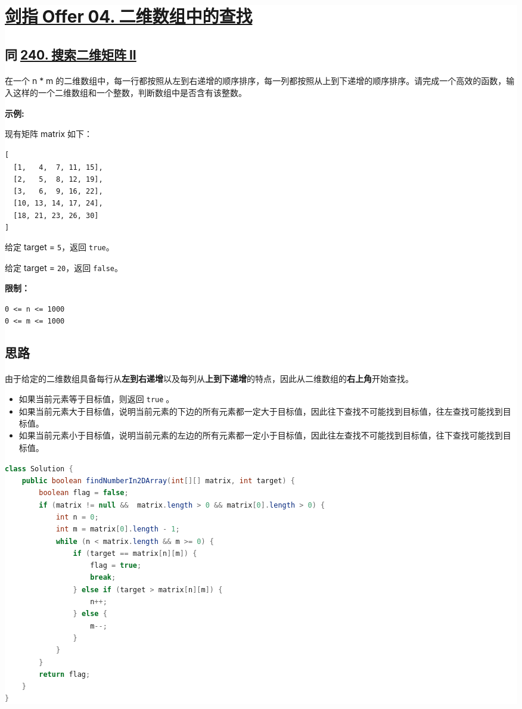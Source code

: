 # [剑指 Offer 04. 二维数组中的查找](https://leetcode-cn.com/problems/er-wei-shu-zu-zhong-de-cha-zhao-lcof/)

## 同 [240. 搜索二维矩阵 II](https://leetcode-cn.com/problems/search-a-2d-matrix-ii/)

在一个 n * m 的二维数组中，每一行都按照从左到右递增的顺序排序，每一列都按照从上到下递增的顺序排序。请完成一个高效的函数，输入这样的一个二维数组和一个整数，判断数组中是否含有该整数。

**示例:**

现有矩阵 matrix 如下：

```
[
  [1,   4,  7, 11, 15],
  [2,   5,  8, 12, 19],
  [3,   6,  9, 16, 22],
  [10, 13, 14, 17, 24],
  [18, 21, 23, 26, 30]
]
```

给定 target = `5`，返回 `true`。

给定 target = `20`，返回 `false`。

**限制：**

```
0 <= n <= 1000
0 <= m <= 1000
```

## 思路

由于给定的二维数组具备每行从**左到右递增**以及每列从**上到下递增**的特点，因此从二维数组的**右上角**开始查找。

* 如果当前元素等于目标值，则返回 `true` 。
* 如果当前元素大于目标值，说明当前元素的下边的所有元素都一定大于目标值，因此往下查找不可能找到目标值，往左查找可能找到目标值。
* 如果当前元素小于目标值，说明当前元素的左边的所有元素都一定小于目标值，因此往左查找不可能找到目标值，往下查找可能找到目标值。

```java
class Solution {
    public boolean findNumberIn2DArray(int[][] matrix, int target) {
        boolean flag = false;
        if (matrix != null &&  matrix.length > 0 && matrix[0].length > 0) {
            int n = 0;
            int m = matrix[0].length - 1;
            while (n < matrix.length && m >= 0) {
                if (target == matrix[n][m]) {
                    flag = true;
                    break;
                } else if (target > matrix[n][m]) {
                    n++;
                } else {
                    m--;
                }
            }
        }
        return flag;
    }
}
```
